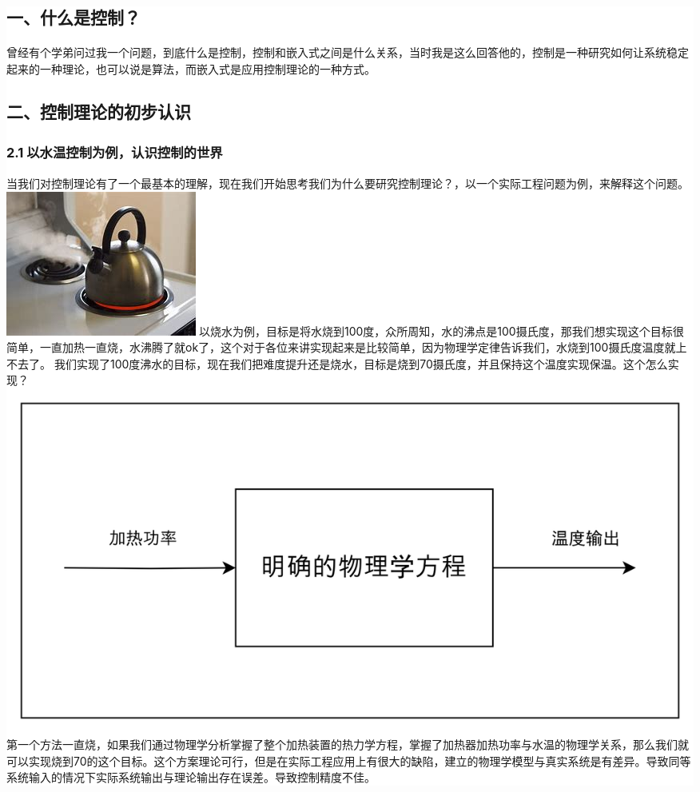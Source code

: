 
## 一、什么是控制？

曾经有个学弟问过我一个问题，到底什么是控制，控制和嵌入式之间是什么关系，当时我是这么回答他的，控制是一种研究如何让系统稳定起来的一种理论，也可以说是算法，而嵌入式是应用控制理论的一种方式。

## 二、控制理论的初步认识

### 2.1 以水温控制为例，认识控制的世界
当我们对控制理论有了一个最基本的理解，现在我们开始思考我们为什么要研究控制理论？，以一个实际工程问题为例，来解释这个问题。
![9b5d31dddbd25cd2537048a405f9f81f.png](../../../rescource/Picture/9b5d31dddbd25cd2537048a405f9f81f.png)
以烧水为例，目标是将水烧到100度，众所周知，水的沸点是100摄氏度，那我们想实现这个目标很简单，一直加热一直烧，水沸腾了就ok了，这个对于各位来讲实现起来是比较简单，因为物理学定律告诉我们，水烧到100摄氏度温度就上不去了。
我们实现了100度沸水的目标，现在我们把难度提升还是烧水，目标是烧到70摄氏度，并且保持这个温度实现保温。这个怎么实现？
![39edf74a1067535032302d234701c785.png](../../../rescource/Picture/39edf74a1067535032302d234701c785.png)
第一个方法一直烧，如果我们通过物理学分析掌握了整个加热装置的热力学方程，掌握了加热器加热功率与水温的物理学关系，那么我们就可以实现烧到70的这个目标。这个方案理论可行，但是在实际工程应用上有很大的缺陷，建立的物理学模型与真实系统是有差异。导致同等系统输入的情况下实际系统输出与理论输出存在误差。导致控制精度不佳。